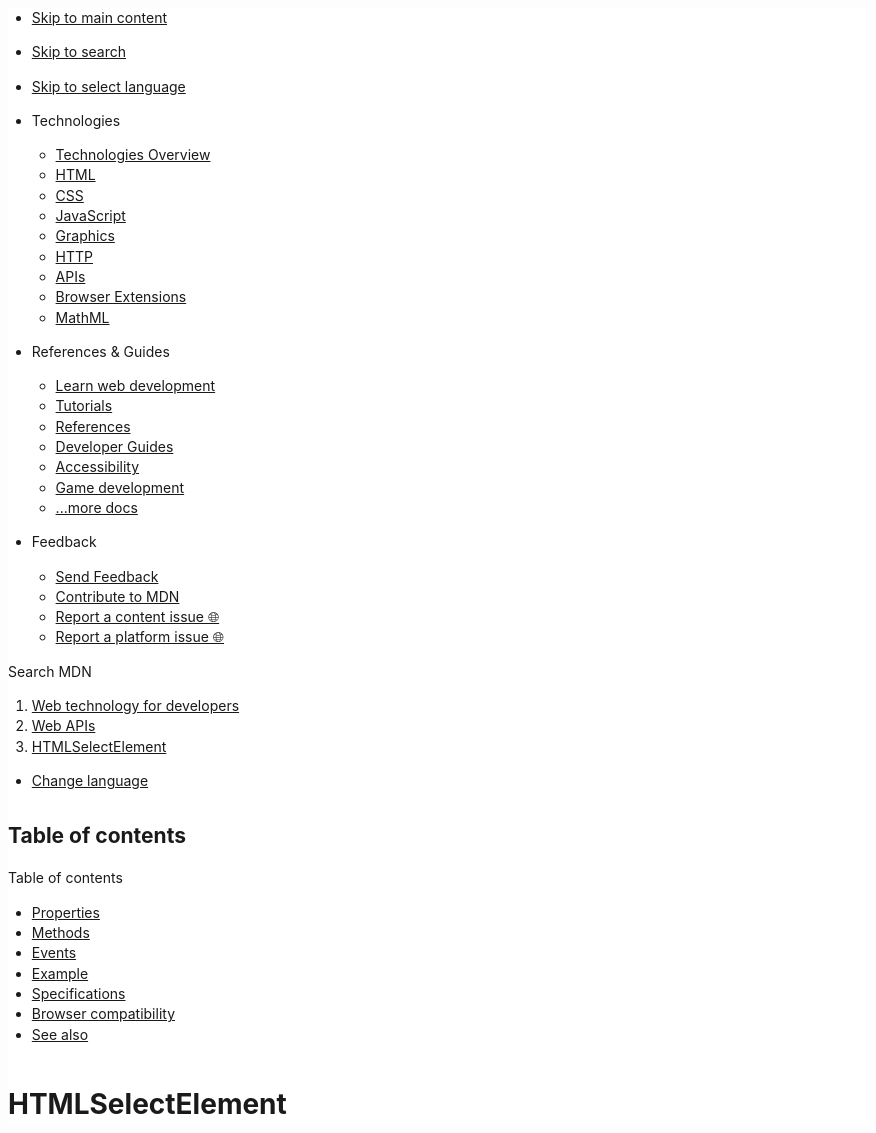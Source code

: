 -   <a href="#content" id="skip-main">Skip to main content</a>
-   <a href="#main-q" id="skip-search">Skip to search</a>
-   <a href="#select-language" id="skip-select-language">Skip to select language</a>

-   Technologies
    -   [Technologies Overview](https://developer.mozilla.org/en-US/docs/Web)
    -   [HTML](https://developer.mozilla.org/en-US/docs/Web/HTML)
    -   [CSS](https://developer.mozilla.org/en-US/docs/Web/CSS)
    -   [JavaScript](https://developer.mozilla.org/en-US/docs/Web/JavaScript)
    -   [Graphics](https://developer.mozilla.org/en-US/docs/Web/Guide/Graphics)
    -   [HTTP](https://developer.mozilla.org/en-US/docs/Web/HTTP)
    -   [APIs](https://developer.mozilla.org/en-US/docs/Web/API)
    -   [Browser Extensions](https://developer.mozilla.org/en-US/docs/Mozilla/Add-ons/WebExtensions)
    -   [MathML](https://developer.mozilla.org/en-US/docs/Web/MathML)
-   References & Guides
    -   [Learn web development](https://developer.mozilla.org/en-US/docs/Learn)
    -   [Tutorials](https://developer.mozilla.org/en-US/docs/Web/Tutorials)
    -   [References](https://developer.mozilla.org/en-US/docs/Web/Reference)
    -   [Developer Guides](https://developer.mozilla.org/en-US/docs/Web/Guide)
    -   [Accessibility](https://developer.mozilla.org/en-US/docs/Web/Accessibility)
    -   [Game development](https://developer.mozilla.org/en-US/docs/Games)
    -   [...more docs](https://developer.mozilla.org/en-US/docs/Web)
-   Feedback
    -   [Send Feedback](https://developer.mozilla.org/en-US/docs/MDN/Contribute/Feedback)
    -   [Contribute to MDN](https://developer.mozilla.org/en-US/docs/MDN/Contribute)
    -   [Report a content issue 🌐](https://github.com/mdn/content/issues/new)
    -   [Report a platform issue 🌐](https://github.com/mdn/yari/issues/new)

Search MDN

1.  <a href="https://developer.mozilla.org/en-US/docs/Web" class="breadcrumb"><span data-property="name">Web technology for developers</span></a>
2.  <a href="https://developer.mozilla.org/en-US/docs/Web/API" class="breadcrumb-penultimate"><span data-property="name">Web APIs</span></a>
3.  <a href="https://developer.mozilla.org/en-US/docs/Web/API/HTMLSelectElement" class="breadcrumb-current-page"><span data-property="name">HTMLSelectElement</span></a>

-   <a href="#select-language" class="language-icon"><span class="show-desktop">Change language</span></a>

Table of contents
-----------------

Table of contents

-   [Properties](#properties)
-   [Methods](#methods)
-   [Events](#events)
-   [Example](#example)
-   [Specifications](#specifications)
-   [Browser compatibility](#browser_compatibility)
-   [See also](#see_also)

HTMLSelectElement
=================
